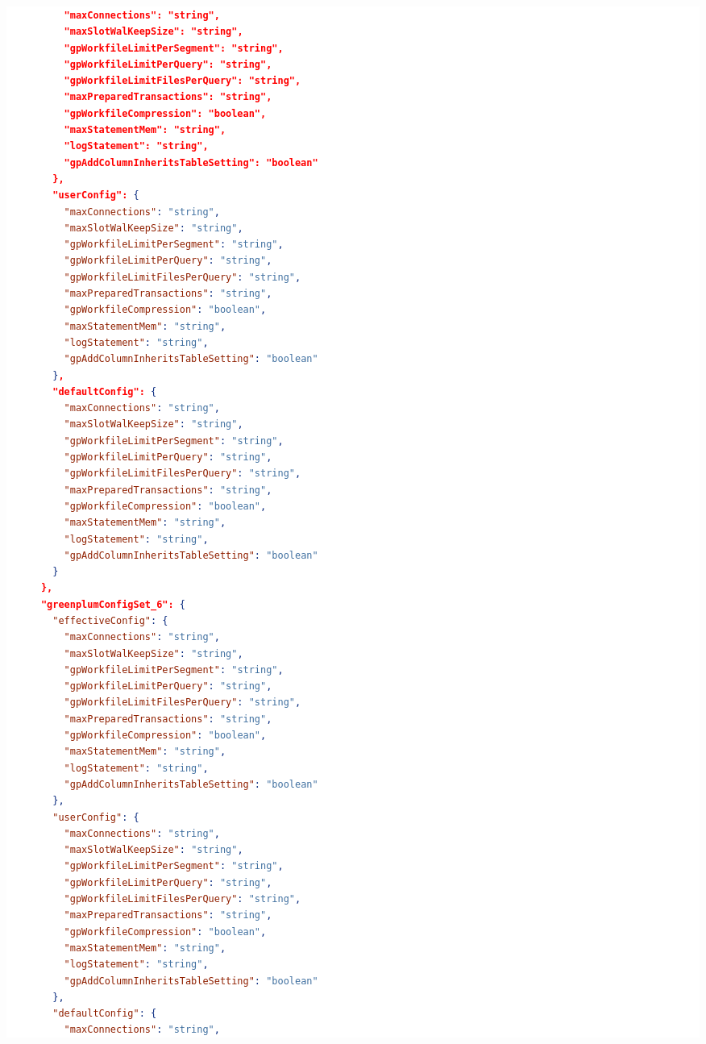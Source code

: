 ```json
          "maxConnections": "string",
          "maxSlotWalKeepSize": "string",
          "gpWorkfileLimitPerSegment": "string",
          "gpWorkfileLimitPerQuery": "string",
          "gpWorkfileLimitFilesPerQuery": "string",
          "maxPreparedTransactions": "string",
          "gpWorkfileCompression": "boolean",
          "maxStatementMem": "string",
          "logStatement": "string",
          "gpAddColumnInheritsTableSetting": "boolean"
        },
        "userConfig": {
          "maxConnections": "string",
          "maxSlotWalKeepSize": "string",
          "gpWorkfileLimitPerSegment": "string",
          "gpWorkfileLimitPerQuery": "string",
          "gpWorkfileLimitFilesPerQuery": "string",
          "maxPreparedTransactions": "string",
          "gpWorkfileCompression": "boolean",
          "maxStatementMem": "string",
          "logStatement": "string",
          "gpAddColumnInheritsTableSetting": "boolean"
        },
        "defaultConfig": {
          "maxConnections": "string",
          "maxSlotWalKeepSize": "string",
          "gpWorkfileLimitPerSegment": "string",
          "gpWorkfileLimitPerQuery": "string",
          "gpWorkfileLimitFilesPerQuery": "string",
          "maxPreparedTransactions": "string",
          "gpWorkfileCompression": "boolean",
          "maxStatementMem": "string",
          "logStatement": "string",
          "gpAddColumnInheritsTableSetting": "boolean"
        }
      },
      "greenplumConfigSet_6": {
        "effectiveConfig": {
          "maxConnections": "string",
          "maxSlotWalKeepSize": "string",
          "gpWorkfileLimitPerSegment": "string",
          "gpWorkfileLimitPerQuery": "string",
          "gpWorkfileLimitFilesPerQuery": "string",
          "maxPreparedTransactions": "string",
          "gpWorkfileCompression": "boolean",
          "maxStatementMem": "string",
          "logStatement": "string",
          "gpAddColumnInheritsTableSetting": "boolean"
        },
        "userConfig": {
          "maxConnections": "string",
          "maxSlotWalKeepSize": "string",
          "gpWorkfileLimitPerSegment": "string",
          "gpWorkfileLimitPerQuery": "string",
          "gpWorkfileLimitFilesPerQuery": "string",
          "maxPreparedTransactions": "string",
          "gpWorkfileCompression": "boolean",
          "maxStatementMem": "string",
          "logStatement": "string",
          "gpAddColumnInheritsTableSetting": "boolean"
        },
        "defaultConfig": {
          "maxConnections": "string",
```